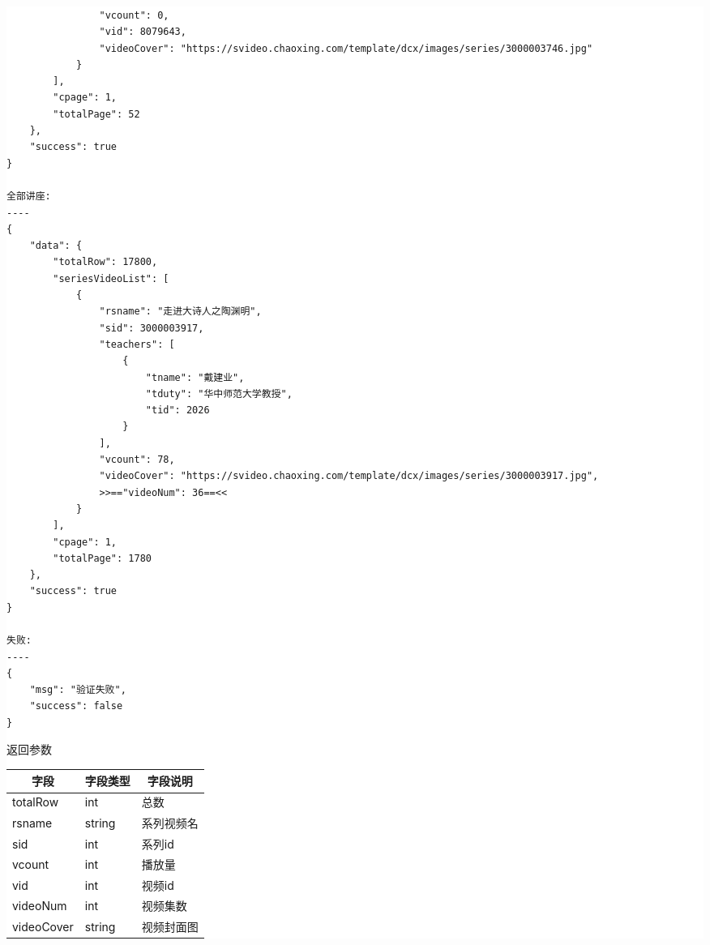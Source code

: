 ``` 
                "vcount": 0,
                "vid": 8079643,
                "videoCover": "https://svideo.chaoxing.com/template/dcx/images/series/3000003746.jpg"
            }
        ],
        "cpage": 1,
        "totalPage": 52
    },
    "success": true
}

全部讲座:
----
{
    "data": {
        "totalRow": 17800,
        "seriesVideoList": [
            {
                "rsname": "走进大诗人之陶渊明",
                "sid": 3000003917,
                "teachers": [
                    {
                        "tname": "戴建业",
                        "tduty": "华中师范大学教授",
                        "tid": 2026
                    }
                ],
                "vcount": 78,
                "videoCover": "https://svideo.chaoxing.com/template/dcx/images/series/3000003917.jpg",
                >>=="videoNum": 36==<<
            }
        ],
        "cpage": 1,
        "totalPage": 1780
    },
    "success": true
}

失败:
----
{
    "msg": "验证失败",
    "success": false
}
```

返回参数

|   字段  |  字段类型   |  字段说明   |
| --- | --- | --- |
|  totalRow   |  int   |   总数  |
|  rsname  |   string  |  系列视频名   |
|  sid  |  int   |  系列id   |
|  vcount  |  int   |  播放量   |
|  vid   |  int   |   视频id  |
|  videoNum   |  int   |   视频集数  |
|  videoCover  |   string  |  视频封面图   |